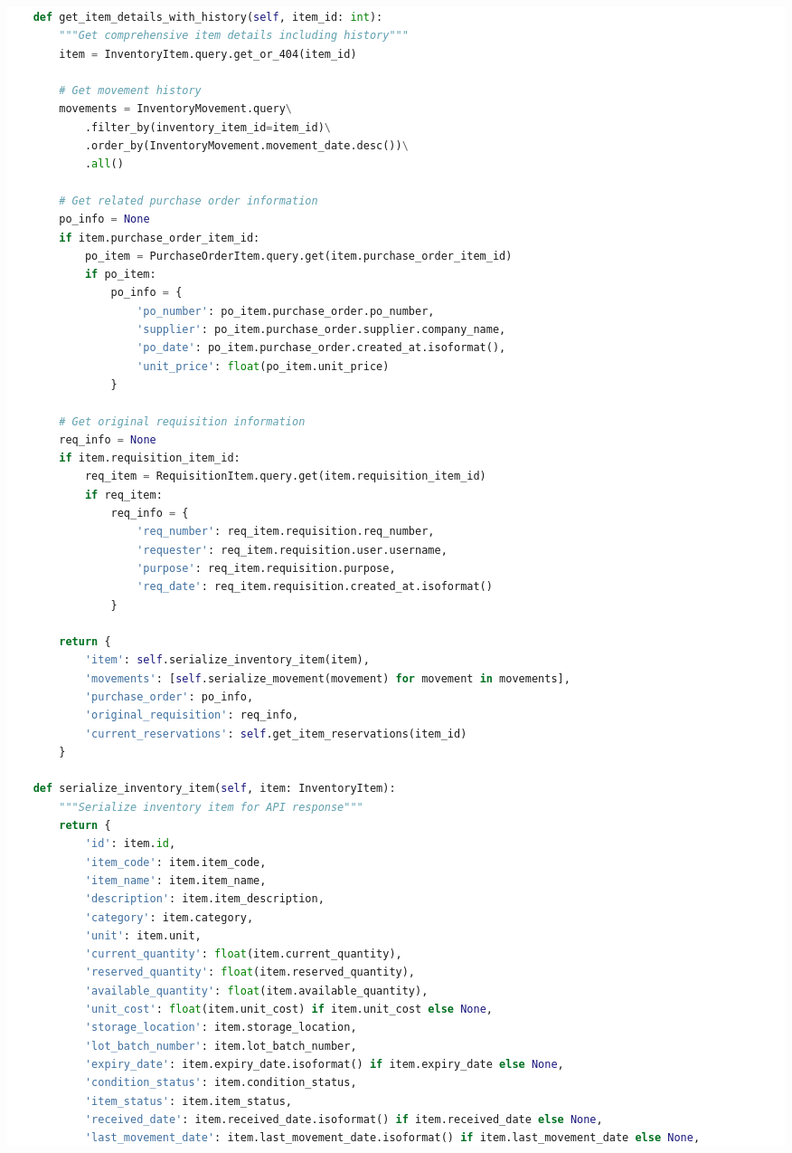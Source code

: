 ```python
    def get_item_details_with_history(self, item_id: int):
        """Get comprehensive item details including history"""
        item = InventoryItem.query.get_or_404(item_id)
        
        # Get movement history
        movements = InventoryMovement.query\
            .filter_by(inventory_item_id=item_id)\
            .order_by(InventoryMovement.movement_date.desc())\
            .all()
        
        # Get related purchase order information
        po_info = None
        if item.purchase_order_item_id:
            po_item = PurchaseOrderItem.query.get(item.purchase_order_item_id)
            if po_item:
                po_info = {
                    'po_number': po_item.purchase_order.po_number,
                    'supplier': po_item.purchase_order.supplier.company_name,
                    'po_date': po_item.purchase_order.created_at.isoformat(),
                    'unit_price': float(po_item.unit_price)
                }
        
        # Get original requisition information
        req_info = None
        if item.requisition_item_id:
            req_item = RequisitionItem.query.get(item.requisition_item_id)
            if req_item:
                req_info = {
                    'req_number': req_item.requisition.req_number,
                    'requester': req_item.requisition.user.username,
                    'purpose': req_item.requisition.purpose,
                    'req_date': req_item.requisition.created_at.isoformat()
                }
        
        return {
            'item': self.serialize_inventory_item(item),
            'movements': [self.serialize_movement(movement) for movement in movements],
            'purchase_order': po_info,
            'original_requisition': req_info,
            'current_reservations': self.get_item_reservations(item_id)
        }
    
    def serialize_inventory_item(self, item: InventoryItem):
        """Serialize inventory item for API response"""
        return {
            'id': item.id,
            'item_code': item.item_code,
            'item_name': item.item_name,
            'description': item.item_description,
            'category': item.category,
            'unit': item.unit,
            'current_quantity': float(item.current_quantity),
            'reserved_quantity': float(item.reserved_quantity),
            'available_quantity': float(item.available_quantity),
            'unit_cost': float(item.unit_cost) if item.unit_cost else None,
            'storage_location': item.storage_location,
            'lot_batch_number': item.lot_batch_number,
            'expiry_date': item.expiry_date.isoformat() if item.expiry_date else None,
            'condition_status': item.condition_status,
            'item_status': item.item_status,
            'received_date': item.received_date.isoformat() if item.received_date else None,
            'last_movement_date': item.last_movement_date.isoformat() if item.last_movement_date else None,
```